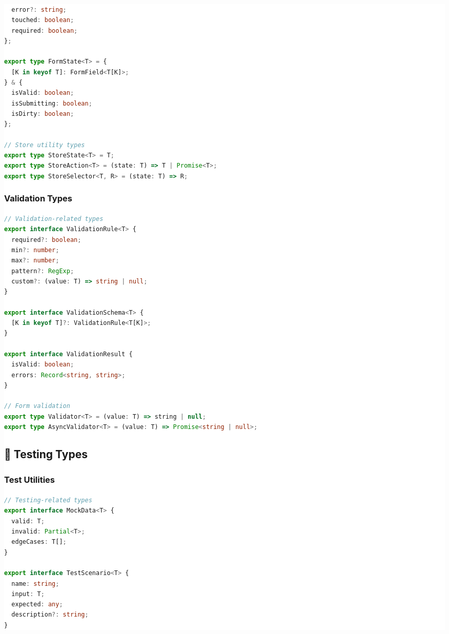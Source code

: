 ```typescript
  error?: string;
  touched: boolean;
  required: boolean;
};

export type FormState<T> = {
  [K in keyof T]: FormField<T[K]>;
} & {
  isValid: boolean;
  isSubmitting: boolean;
  isDirty: boolean;
};

// Store utility types
export type StoreState<T> = T;
export type StoreAction<T> = (state: T) => T | Promise<T>;
export type StoreSelector<T, R> = (state: T) => R;
```

### Validation Types
```typescript
// Validation-related types
export interface ValidationRule<T> {
  required?: boolean;
  min?: number;
  max?: number;
  pattern?: RegExp;
  custom?: (value: T) => string | null;
}

export interface ValidationSchema<T> {
  [K in keyof T]?: ValidationRule<T[K]>;
}

export interface ValidationResult {
  isValid: boolean;
  errors: Record<string, string>;
}

// Form validation
export type Validator<T> = (value: T) => string | null;
export type AsyncValidator<T> = (value: T) => Promise<string | null>;
```

## 🧪 Testing Types

### Test Utilities
```typescript
// Testing-related types
export interface MockData<T> {
  valid: T;
  invalid: Partial<T>;
  edgeCases: T[];
}

export interface TestScenario<T> {
  name: string;
  input: T;
  expected: any;
  description?: string;
}

```